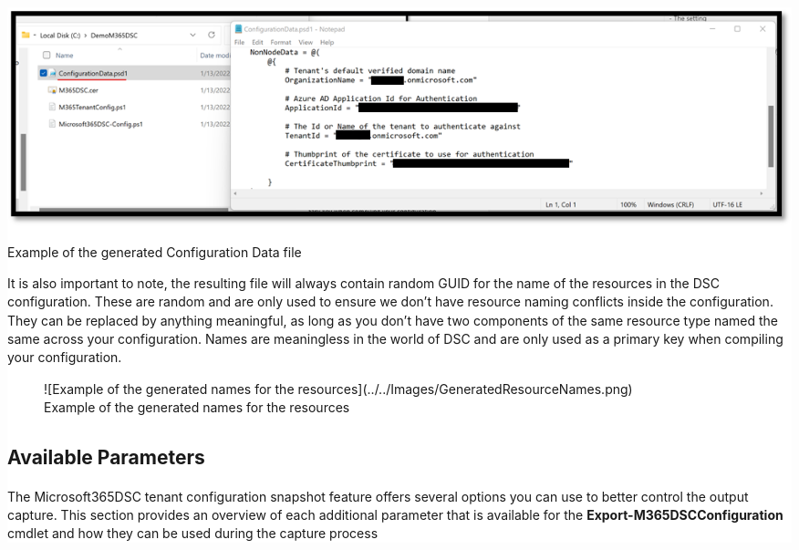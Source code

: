   ![Example of the generated Configuration Data file](../../Images/ConfigData.png)
  <figcaption>Example of the generated Configuration Data file</figcaption>
</figure>

It is also important to note, the resulting file will always contain random GUID for the name of the resources in the DSC configuration. These are random and are only used to ensure we don’t have resource naming conflicts inside the configuration. They can be replaced by anything meaningful, as long as you don’t have two components of the same resource type named the same across your configuration. Names are meaningless in the world of DSC and are only used as a primary key when compiling your configuration.

<figure markdown>
  ![Example of the generated names for the resources](../../Images/GeneratedResourceNames.png)
  <figcaption>Example of the generated names for the resources</figcaption>
</figure>

## Available Parameters
The Microsoft365DSC tenant configuration snapshot feature offers several options you can use to better control the output capture. This section provides an overview of each additional parameter that is available for the **Export-M365DSCConfiguration** cmdlet and how they can be used during the capture process
